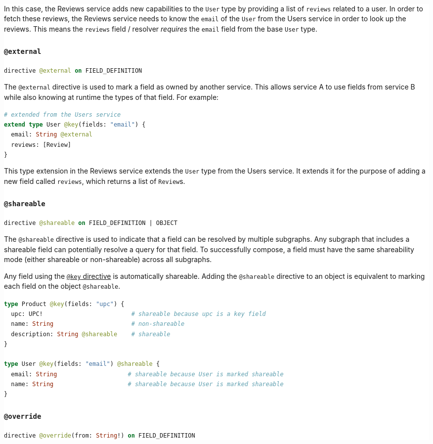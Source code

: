 In this case, the Reviews service adds new capabilities to the `User` type by providing a list of `reviews` related to a user. In order to fetch these reviews, the Reviews service needs to know the `email` of the `User` from the Users service in order to look up the reviews. This means the `reviews` field / resolver *requires* the `email` field from the base `User` type.

### `@external`

```graphql
directive @external on FIELD_DEFINITION
```

The `@external` directive is used to mark a field as owned by another service. This allows service A to use fields from service B while also knowing at runtime the types of that field. For example:

```graphql
# extended from the Users service
extend type User @key(fields: "email") {
  email: String @external
  reviews: [Review]
}
```

This type extension in the Reviews service extends the `User` type from the Users service. It extends it for the purpose of adding a new field called `reviews`, which returns a list of `Review`s.

### `@shareable`

```graphql
directive @shareable on FIELD_DEFINITION | OBJECT
```

The `@shareable` directive is used to indicate that a field can be resolved by multiple subgraphs. Any subgraph that includes a shareable field can potentially resolve a query for that field.  To successfully compose, a field must have the same shareability mode (either shareable or non-shareable) across all subgraphs.

Any field using the [`@key` directive](#key) is automatically shareable. Adding the `@shareable` directive to an object is equivalent to marking each field on the object `@shareable`.

```graphql
type Product @key(fields: "upc") {
  upc: UPC!                         # shareable because upc is a key field
  name: String                      # non-shareable
  description: String @shareable    # shareable
}

type User @key(fields: "email") @shareable {
  email: String                    # shareable because User is marked shareable
  name: String                     # shareable because User is marked shareable
}
```

### `@override`

```graphql
directive @override(from: String!) on FIELD_DEFINITION
```
